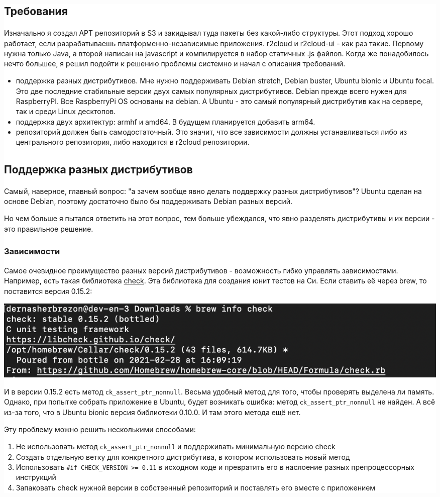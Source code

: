## Требования

Изначально я создал APT репозиторий в S3 и закидывал туда пакеты без какой-либо структуры. Этот подход хорошо работает, если разрабатываешь платформенно-независимые приложения. [r2cloud](https://github.com/dernasherbrezon/r2cloud) и [r2cloud-ui](https://github.com/dernasherbrezon/r2cloud-ui) - как раз такие. Первому нужна только Java, а второй написан на javascript и компилируется в набор статичных .js файлов. Когда же понадобилось нечто большее, я решил подойти к решению проблемы системно и начал с описания требований.

 * поддержка разных дистрибутивов. Мне нужно поддерживать Debian stretch, Debian buster, Ubuntu bionic и Ubuntu focal. Это две последние стабильные версии двух самых популярных дистрибутивов. Debian прежде всего нужен для RaspberryPI. Все RaspberryPi OS основаны на debian. А Ubuntu - это самый популярный дистрибутив как на сервере, так и среди Linux десктопов.
 * поддержка двух архитектур: armhf и amd64. В будущем планируется добавить arm64.
 * репозиторий должен быть самодостаточный. Это значит, что все зависимости должны устанавливаться либо из центрального репозитория, либо находится в r2cloud репозитории.
 
## Поддержка разных дистрибутивов

Самый, наверное, главный вопрос: "а зачем вообще явно делать поддержку разных дистрибутивов"? Ubuntu сделан на основе Debian, поэтому достаточно было бы поддерживать Debian разных версий.

Но чем больше я пытался ответить на этот вопрос, тем больше убеждался, что явно разделять дистрибутивы и их версии - это правильное решение. 

### Зависимости

Самое очевидное преимущество разных версий дистрибутивов - возможность гибко управлять зависимостями. Например, есть такая библиотека [check](https://github.com/libcheck/check). Эта библиотека для создания юнит тестов на Си. Если ставить её через brew, то поставится версия 0.15.2:

![](img/2.png)

И в версии 0.15.2 есть метод ```ck_assert_ptr_nonnull```. Весьма удобный метод для того, чтобы проверять выделена ли память. Однако, при попытке собрать приложение в Ubuntu, будет возникать ошибка: метод ```ck_assert_ptr_nonnull``` не найден. А всё из-за того, что в Ubuntu bionic версия библиотеки 0.10.0. И там этого метода ещё нет.

Эту проблему можно решить несколькими способами:

 1. Не использовать метод ```ck_assert_ptr_nonnull``` и поддерживать минимальную версию check
 2. Создать отдельную ветку для конкретного дистрибутива, в котором использовать новый метод
 3. Использовать ```#if CHECK_VERSION >= 0.11``` в исходном коде и превратить его в наслоение разных препроцессорных инструкций
 4. Запаковать check нужной версии в собственный репозиторий и поставлять его вместе с приложением
 